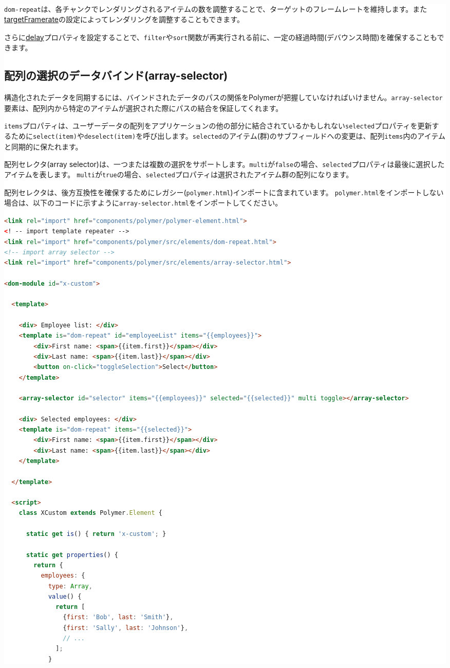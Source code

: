 `dom-repeat`は、各チャンクでレンダリングされるアイテムの数を調整することで、ターゲットのフレームレートを維持します。また[targetFramerate](https://www.polymer-project.org/2.0/docs/api/elements/dom-repeat#property-targetFramerate)の設定によってレンダリングを調整することもできます。

さらに[delay](https://www.polymer-project.org/2.0/docs/api/elements/dom-repeat#property-delay)プロパティを設定することで、`filter`や`sort`関数が再実行される前に、一定の経過時間(デバウンス時間)を確保することもできます。

## 配列の選択のデータバインド(array-selector)

構造化されたデータを同期するには、バインドされたデータのパスの関係をPolymerが把握していなければいけません。`array-selector`要素は、配列内から特定のアイテムが選択された際にパスの結合を保証してくれます。

`items`プロパティは、ユーザーデータの配列をアプリケーションの他の部分に結合されているかもしれない`selected`プロパティを更新するために`select(item)`や`deselect(item)`を呼び出します。`selected`のアイテム(群)のサブフィールドへの変更は、配列`items`内のアイテムと同期的に保たれます。

配列セレクタ(array selector)は、一つまたは複数の選択をサポートします。`multi`が`false`の場合、`selected`プロパティは最後に選択したアイテムを表します。 `multi`が`true`の場合、`selected`プロパティは選択されたアイテム群の配列になります。

配列セレクタは、後方互換性を確保するためにレガシー(`polymer.html`)インポートに含まれています。 `polymer.html`をインポートしない場合は、以下のコードに示すように`array-selector.html`をインポートしてください。

~~~html
<link rel="import" href="components/polymer/polymer-element.html">
<! -- import template repeater -->
<link rel="import" href="components/polymer/src/elements/dom-repeat.html">
<!-- import array selector -->
<link rel="import" href="components/polymer/src/elements/array-selector.html">

<dom-module id="x-custom">

  <template>

    <div> Employee list: </div>
    <template is="dom-repeat" id="employeeList" items="{{employees}}">
        <div>First name: <span>{{item.first}}</span></div>
        <div>Last name: <span>{{item.last}}</span></div>
        <button on-click="toggleSelection">Select</button>
    </template>

    <array-selector id="selector" items="{{employees}}" selected="{{selected}}" multi toggle></array-selector>

    <div> Selected employees: </div>
    <template is="dom-repeat" items="{{selected}}">
        <div>First name: <span>{{item.first}}</span></div>
        <div>Last name: <span>{{item.last}}</span></div>
    </template>

  </template>

  <script>
    class XCustom extends Polymer.Element {

      static get is() { return 'x-custom'; }

      static get properties() {
        return {
          employees: {
            type: Array,
            value() {
              return [
                {first: 'Bob', last: 'Smith'},
                {first: 'Sally', last: 'Johnson'},
                // ...
              ];
            }
~~~